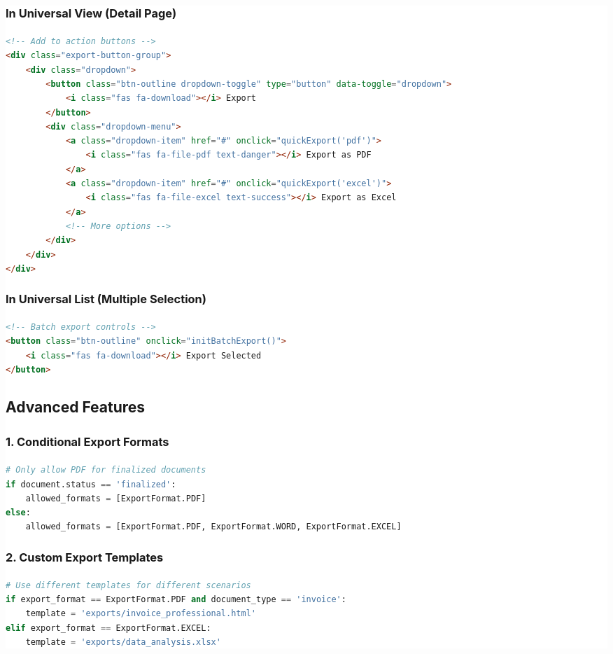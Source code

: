 ### In Universal View (Detail Page)

```html
<!-- Add to action buttons -->
<div class="export-button-group">
    <div class="dropdown">
        <button class="btn-outline dropdown-toggle" type="button" data-toggle="dropdown">
            <i class="fas fa-download"></i> Export
        </button>
        <div class="dropdown-menu">
            <a class="dropdown-item" href="#" onclick="quickExport('pdf')">
                <i class="fas fa-file-pdf text-danger"></i> Export as PDF
            </a>
            <a class="dropdown-item" href="#" onclick="quickExport('excel')">
                <i class="fas fa-file-excel text-success"></i> Export as Excel
            </a>
            <!-- More options -->
        </div>
    </div>
</div>
```

### In Universal List (Multiple Selection)

```html
<!-- Batch export controls -->
<button class="btn-outline" onclick="initBatchExport()">
    <i class="fas fa-download"></i> Export Selected
</button>
```

## Advanced Features

### 1. **Conditional Export Formats**

```python
# Only allow PDF for finalized documents
if document.status == 'finalized':
    allowed_formats = [ExportFormat.PDF]
else:
    allowed_formats = [ExportFormat.PDF, ExportFormat.WORD, ExportFormat.EXCEL]
```

### 2. **Custom Export Templates**

```python
# Use different templates for different scenarios
if export_format == ExportFormat.PDF and document_type == 'invoice':
    template = 'exports/invoice_professional.html'
elif export_format == ExportFormat.EXCEL:
    template = 'exports/data_analysis.xlsx'
```
